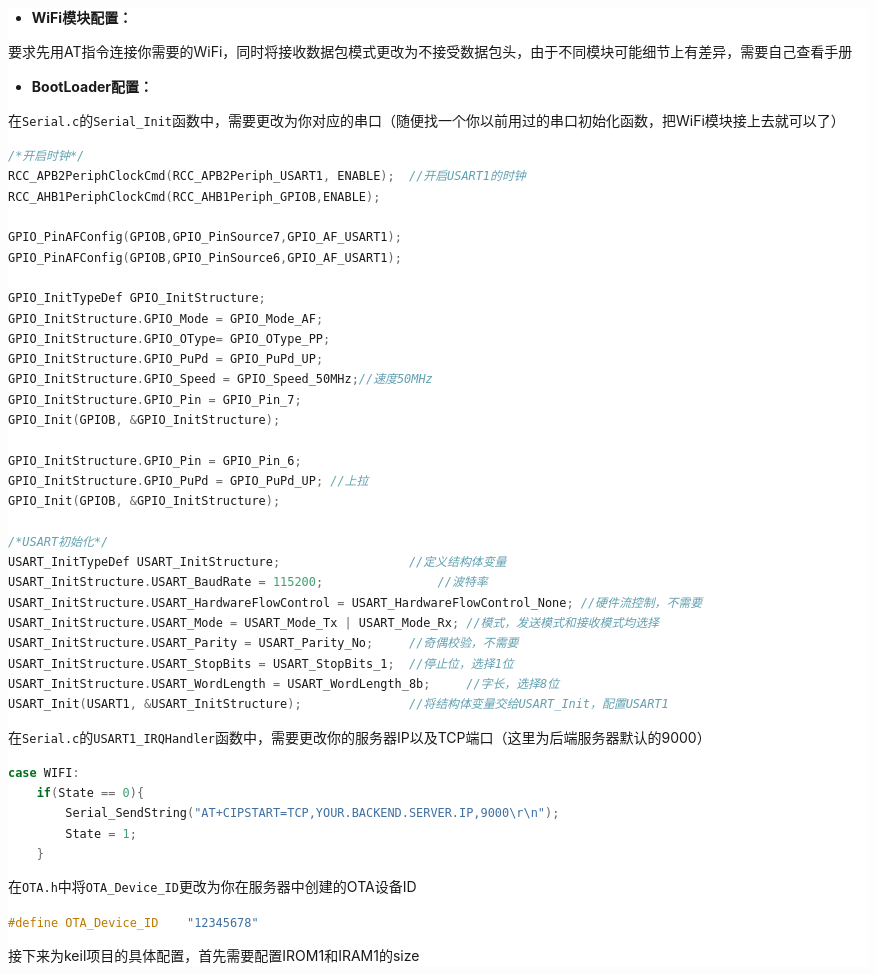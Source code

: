 - **WiFi模块配置：**

要求先用AT指令连接你需要的WiFi，同时将接收数据包模式更改为不接受数据包头，由于不同模块可能细节上有差异，需要自己查看手册

- **BootLoader配置：**

在`Serial.c`的`Serial_Init`函数中，需要更改为你对应的串口（随便找一个你以前用过的串口初始化函数，把WiFi模块接上去就可以了）

```c
/*开启时钟*/
RCC_APB2PeriphClockCmd(RCC_APB2Periph_USART1, ENABLE);	//开启USART1的时钟
RCC_AHB1PeriphClockCmd(RCC_AHB1Periph_GPIOB,ENABLE);

GPIO_PinAFConfig(GPIOB,GPIO_PinSource7,GPIO_AF_USART1);
GPIO_PinAFConfig(GPIOB,GPIO_PinSource6,GPIO_AF_USART1);

GPIO_InitTypeDef GPIO_InitStructure;
GPIO_InitStructure.GPIO_Mode = GPIO_Mode_AF; 		
GPIO_InitStructure.GPIO_OType= GPIO_OType_PP;
GPIO_InitStructure.GPIO_PuPd = GPIO_PuPd_UP; 
GPIO_InitStructure.GPIO_Speed = GPIO_Speed_50MHz;//速度50MHz
GPIO_InitStructure.GPIO_Pin = GPIO_Pin_7;
GPIO_Init(GPIOB, &GPIO_InitStructure);

GPIO_InitStructure.GPIO_Pin = GPIO_Pin_6;
GPIO_InitStructure.GPIO_PuPd = GPIO_PuPd_UP; //上拉
GPIO_Init(GPIOB, &GPIO_InitStructure);

/*USART初始化*/
USART_InitTypeDef USART_InitStructure;					//定义结构体变量
USART_InitStructure.USART_BaudRate = 115200;				//波特率
USART_InitStructure.USART_HardwareFlowControl = USART_HardwareFlowControl_None;	//硬件流控制，不需要
USART_InitStructure.USART_Mode = USART_Mode_Tx | USART_Mode_Rx;	//模式，发送模式和接收模式均选择
USART_InitStructure.USART_Parity = USART_Parity_No;		//奇偶校验，不需要
USART_InitStructure.USART_StopBits = USART_StopBits_1;	//停止位，选择1位
USART_InitStructure.USART_WordLength = USART_WordLength_8b;		//字长，选择8位
USART_Init(USART1, &USART_InitStructure);				//将结构体变量交给USART_Init，配置USART1
```

在`Serial.c`的`USART1_IRQHandler`函数中，需要更改你的服务器IP以及TCP端口（这里为后端服务器默认的9000）

```c
case WIFI:
    if(State == 0){
        Serial_SendString("AT+CIPSTART=TCP,YOUR.BACKEND.SERVER.IP,9000\r\n");
        State = 1;
    }
```

在`OTA.h`中将`OTA_Device_ID`更改为你在服务器中创建的OTA设备ID

```c
#define OTA_Device_ID	 "12345678"
```

接下来为keil项目的具体配置，首先需要配置IROM1和IRAM1的size
